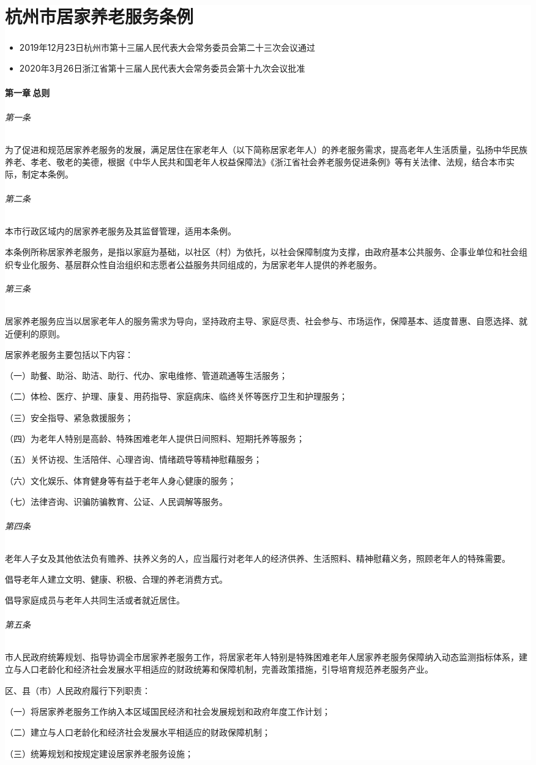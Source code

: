 # 杭州市居家养老服务条例

- 2019年12月23日杭州市第十三届人民代表大会常务委员会第二十三次会议通过

- 2020年3月26日浙江省第十三届人民代表大会常务委员会第十九次会议批准



#### 第一章 总则

###### 第一条

为了促进和规范居家养老服务的发展，满足居住在家老年人（以下简称居家老年人）的养老服务需求，提高老年人生活质量，弘扬中华民族养老、孝老、敬老的美德，根据《中华人民共和国老年人权益保障法》《浙江省社会养老服务促进条例》等有关法律、法规，结合本市实际，制定本条例。

###### 第二条

本市行政区域内的居家养老服务及其监督管理，适用本条例。

本条例所称居家养老服务，是指以家庭为基础，以社区（村）为依托，以社会保障制度为支撑，由政府基本公共服务、企事业单位和社会组织专业化服务、基层群众性自治组织和志愿者公益服务共同组成的，为居家老年人提供的养老服务。

###### 第三条

居家养老服务应当以居家老年人的服务需求为导向，坚持政府主导、家庭尽责、社会参与、市场运作，保障基本、适度普惠、自愿选择、就近便利的原则。

居家养老服务主要包括以下内容：

（一）助餐、助浴、助洁、助行、代办、家电维修、管道疏通等生活服务；

（二）体检、医疗、护理、康复、用药指导、家庭病床、临终关怀等医疗卫生和护理服务；

（三）安全指导、紧急救援服务；

（四）为老年人特别是高龄、特殊困难老年人提供日间照料、短期托养等服务；

（五）关怀访视、生活陪伴、心理咨询、情绪疏导等精神慰藉服务；

（六）文化娱乐、体育健身等有益于老年人身心健康的服务；

（七）法律咨询、识骗防骗教育、公证、人民调解等服务。

###### 第四条

老年人子女及其他依法负有赡养、扶养义务的人，应当履行对老年人的经济供养、生活照料、精神慰藉义务，照顾老年人的特殊需要。

倡导老年人建立文明、健康、积极、合理的养老消费方式。

倡导家庭成员与老年人共同生活或者就近居住。

###### 第五条

市人民政府统筹规划、指导协调全市居家养老服务工作，将居家老年人特别是特殊困难老年人居家养老服务保障纳入动态监测指标体系，建立与人口老龄化和经济社会发展水平相适应的财政统筹和保障机制，完善政策措施，引导培育规范养老服务产业。

区、县（市）人民政府履行下列职责：

（一）将居家养老服务工作纳入本区域国民经济和社会发展规划和政府年度工作计划；

（二）建立与人口老龄化和经济社会发展水平相适应的财政保障机制；

（三）统筹规划和按规定建设居家养老服务设施；
